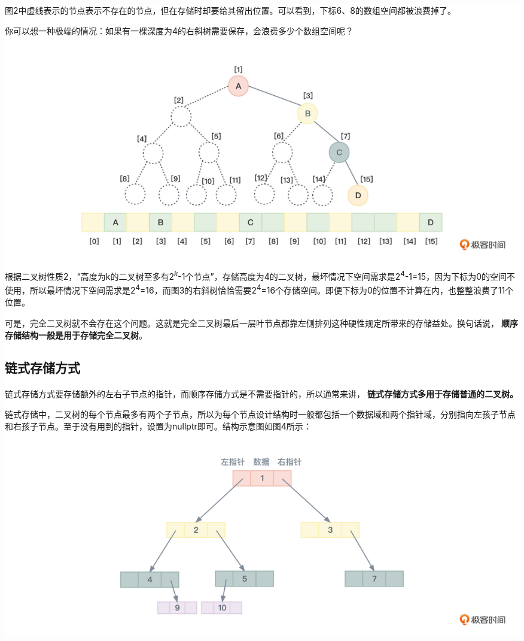图2中虚线表示的节点表示不存在的节点，但在存储时却要给其留出位置。可以看到，下标6、8的数组空间都被浪费掉了。

你可以想一种极端的情况：如果有一棵深度为4的右斜树需要保存，会浪费多少个数组空间呢？

![](images/638589/de4cdd08d36df7caeaf9d658b084201e.jpg)

根据二叉树性质2，“高度为k的二叉树至多有$2^{k}$-1个节点”，存储高度为4的二叉树，最坏情况下空间需求是$2^{4}$-1=15，因为下标为0的空间不使用，所以最坏情况下空间需求是$2^{4}$=16，而图3的右斜树恰恰需要$2^{4}$=16个存储空间。即便下标为0的位置不计算在内，也整整浪费了11个位置。

可是，完全二叉树就不会存在这个问题。这就是完全二叉树最后一层叶节点都靠左侧排列这种硬性规定所带来的存储益处。换句话说， **顺序存储结构一般是用于存储完全二叉树**。

## 链式存储方式

链式存储方式要存储额外的左右子节点的指针，而顺序存储方式是不需要指针的，所以通常来讲， **链式存储方式多用于存储普通的二叉树。**

链式存储中，二叉树的每个节点最多有两个子节点，所以为每个节点设计结构时一般都包括一个数据域和两个指针域，分别指向左孩子节点和右孩子节点。至于没有用到的指针，设置为nullptr即可。结构示意图如图4所示：

![](images/638589/d31cbyy3811c780b94ab573643ed46dc.jpg)
